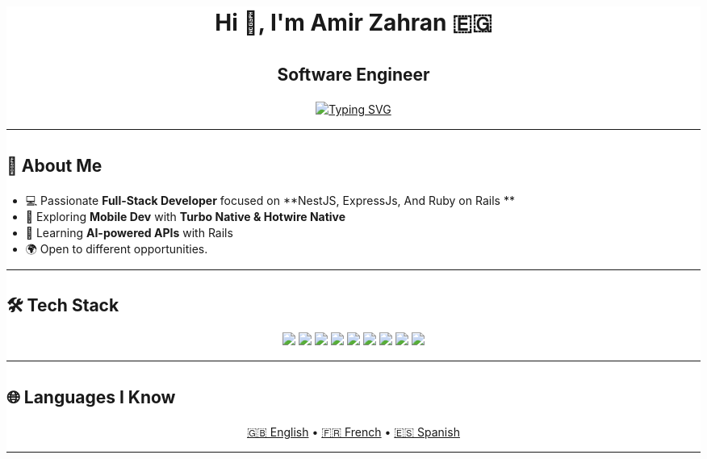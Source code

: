 

<h1 align="center">Hi 👋, I'm Amir Zahran 🇪🇬 </h1>
<h2 align="center"> Software Engineer </h2>

<p align="center">
  <a href="https://github.com/amir2015">
    <img src="https://readme-typing-svg.herokuapp.com?font=Fira+Code&pause=1000&center=true&vCenter=true&width=500&lines=Full+Stack+Developer;NestJS+%7C+Ruby+on+Rails;System+Design+Enthusiast;Building+SaaS+%26+Mobile+Apps;Open+to+Work+in+Europe" alt="Typing SVG" />
  </a>
</p>

---

## 🚀 About Me
- 💻 Passionate **Full-Stack Developer** focused on **NestJS, ExpressJs, And Ruby on Rails **  
- 📱 Exploring **Mobile Dev** with **Turbo Native & Hotwire Native**  
- 🤖 Learning **AI-powered APIs** with Rails  
- 🌍 Open to different opportunities.  

---

## 🛠️ Tech Stack

<p align="center">
  <img src="https://img.shields.io/badge/JavaScript-F7DF1E?style=for-the-badge&logo=javascript&logoColor=black" />
  <img src="https://img.shields.io/badge/TypeScript-007ACC?style=for-the-badge&logo=typescript&logoColor=white" />
  <img src="https://img.shields.io/badge/NestJS-E0234E?style=for-the-badge&logo=nestjs&logoColor=white" />
  <img src="https://img.shields.io/badge/Express.js-000000?style=for-the-badge&logo=express&logoColor=white" />
  <img src="https://img.shields.io/badge/Ruby_on_Rails-D30001?style=for-the-badge&logo=rubyonrails&logoColor=white" />
  <img src="https://img.shields.io/badge/PostgreSQL-316192?style=for-the-badge&logo=postgresql&logoColor=white" />
  <img src="https://img.shields.io/badge/React-20232A?style=for-the-badge&logo=react&logoColor=61DAFB" />
  <img src="https://img.shields.io/badge/TailwindCSS-38B2AC?style=for-the-badge&logo=tailwind-css&logoColor=white" />
  <img src="https://img.shields.io/badge/Docker-0db7ed?style=for-the-badge&logo=docker&logoColor=white" />
</p>

---

## 🌐 Languages I Know

<p align="center">
  <a href="#-languages" title="English">🇬🇧 English</a> •
  <a href="#-languages" title="French">🇫🇷 French</a> •
  <a href="#-languages" title="Spanish">🇪🇸 Spanish</a>
</p>



---